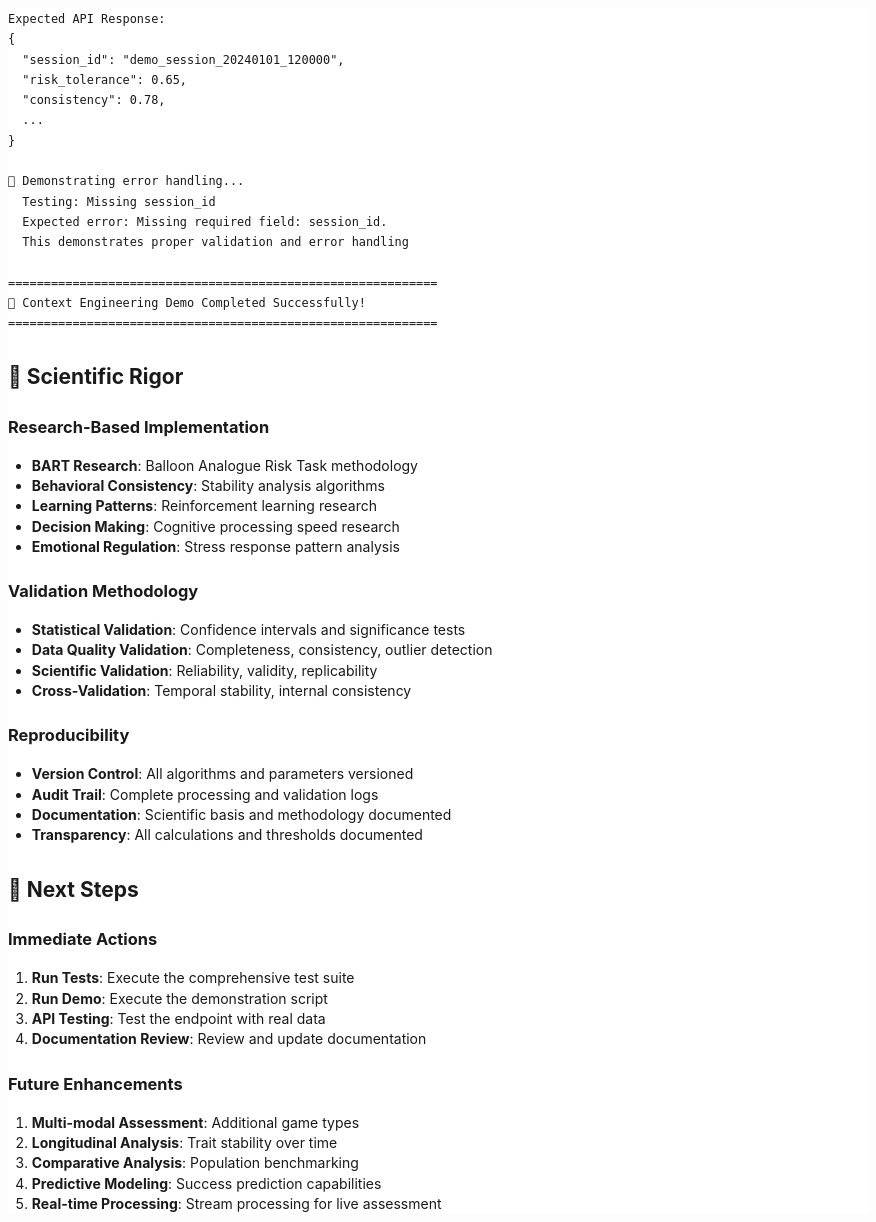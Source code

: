 ```
Expected API Response:
{
  "session_id": "demo_session_20240101_120000",
  "risk_tolerance": 0.65,
  "consistency": 0.78,
  ...
}

🚨 Demonstrating error handling...
  Testing: Missing session_id
  Expected error: Missing required field: session_id.
  This demonstrates proper validation and error handling

============================================================
🎉 Context Engineering Demo Completed Successfully!
============================================================
```

## 🔬 Scientific Rigor

### Research-Based Implementation
- **BART Research**: Balloon Analogue Risk Task methodology
- **Behavioral Consistency**: Stability analysis algorithms
- **Learning Patterns**: Reinforcement learning research
- **Decision Making**: Cognitive processing speed research
- **Emotional Regulation**: Stress response pattern analysis

### Validation Methodology
- **Statistical Validation**: Confidence intervals and significance tests
- **Data Quality Validation**: Completeness, consistency, outlier detection
- **Scientific Validation**: Reliability, validity, replicability
- **Cross-Validation**: Temporal stability, internal consistency

### Reproducibility
- **Version Control**: All algorithms and parameters versioned
- **Audit Trail**: Complete processing and validation logs
- **Documentation**: Scientific basis and methodology documented
- **Transparency**: All calculations and thresholds documented

## 🎯 Next Steps

### Immediate Actions
1. **Run Tests**: Execute the comprehensive test suite
2. **Run Demo**: Execute the demonstration script
3. **API Testing**: Test the endpoint with real data
4. **Documentation Review**: Review and update documentation

### Future Enhancements
1. **Multi-modal Assessment**: Additional game types
2. **Longitudinal Analysis**: Trait stability over time
3. **Comparative Analysis**: Population benchmarking
4. **Predictive Modeling**: Success prediction capabilities
5. **Real-time Processing**: Stream processing for live assessment
